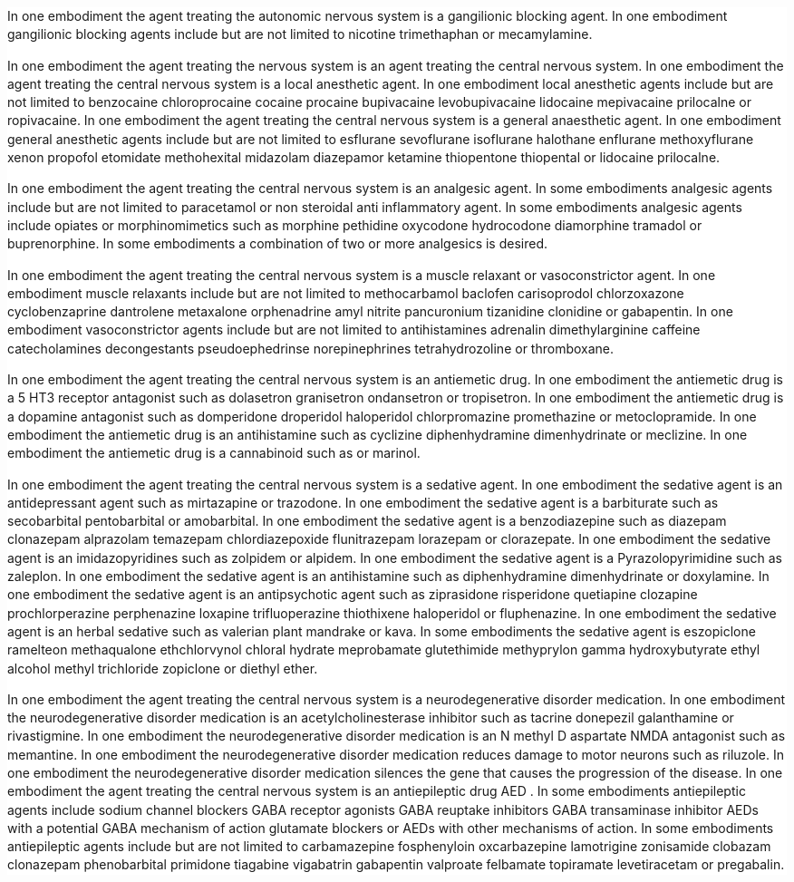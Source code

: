 In one embodiment the agent treating the autonomic nervous system is a gangilionic blocking agent. In one embodiment gangilionic blocking agents include but are not limited to nicotine trimethaphan or mecamylamine.

In one embodiment the agent treating the nervous system is an agent treating the central nervous system. In one embodiment the agent treating the central nervous system is a local anesthetic agent. In one embodiment local anesthetic agents include but are not limited to benzocaine chloroprocaine cocaine procaine bupivacaine levobupivacaine lidocaine mepivacaine prilocalne or ropivacaine. In one embodiment the agent treating the central nervous system is a general anaesthetic agent. In one embodiment general anesthetic agents include but are not limited to esflurane sevoflurane isoflurane halothane enflurane methoxyflurane xenon propofol etomidate methohexital midazolam diazepamor ketamine thiopentone thiopental or lidocaine prilocalne.

In one embodiment the agent treating the central nervous system is an analgesic agent. In some embodiments analgesic agents include but are not limited to paracetamol or non steroidal anti inflammatory agent. In some embodiments analgesic agents include opiates or morphinomimetics such as morphine pethidine oxycodone hydrocodone diamorphine tramadol or buprenorphine. In some embodiments a combination of two or more analgesics is desired.

In one embodiment the agent treating the central nervous system is a muscle relaxant or vasoconstrictor agent. In one embodiment muscle relaxants include but are not limited to methocarbamol baclofen carisoprodol chlorzoxazone cyclobenzaprine dantrolene metaxalone orphenadrine amyl nitrite pancuronium tizanidine clonidine or gabapentin. In one embodiment vasoconstrictor agents include but are not limited to antihistamines adrenalin dimethylarginine caffeine catecholamines decongestants pseudoephedrinse norepinephrines tetrahydrozoline or thromboxane.

In one embodiment the agent treating the central nervous system is an antiemetic drug. In one embodiment the antiemetic drug is a 5 HT3 receptor antagonist such as dolasetron granisetron ondansetron or tropisetron. In one embodiment the antiemetic drug is a dopamine antagonist such as domperidone droperidol haloperidol chlorpromazine promethazine or metoclopramide. In one embodiment the antiemetic drug is an antihistamine such as cyclizine diphenhydramine dimenhydrinate or meclizine. In one embodiment the antiemetic drug is a cannabinoid such as or marinol.

In one embodiment the agent treating the central nervous system is a sedative agent. In one embodiment the sedative agent is an antidepressant agent such as mirtazapine or trazodone. In one embodiment the sedative agent is a barbiturate such as secobarbital pentobarbital or amobarbital. In one embodiment the sedative agent is a benzodiazepine such as diazepam clonazepam alprazolam temazepam chlordiazepoxide flunitrazepam lorazepam or clorazepate. In one embodiment the sedative agent is an imidazopyridines such as zolpidem or alpidem. In one embodiment the sedative agent is a Pyrazolopyrimidine such as zaleplon. In one embodiment the sedative agent is an antihistamine such as diphenhydramine dimenhydrinate or doxylamine. In one embodiment the sedative agent is an antipsychotic agent such as ziprasidone risperidone quetiapine clozapine prochlorperazine perphenazine loxapine trifluoperazine thiothixene haloperidol or fluphenazine. In one embodiment the sedative agent is an herbal sedative such as valerian plant mandrake or kava. In some embodiments the sedative agent is eszopiclone ramelteon methaqualone ethchlorvynol chloral hydrate meprobamate glutethimide methyprylon gamma hydroxybutyrate ethyl alcohol methyl trichloride zopiclone or diethyl ether.

In one embodiment the agent treating the central nervous system is a neurodegenerative disorder medication. In one embodiment the neurodegenerative disorder medication is an acetylcholinesterase inhibitor such as tacrine donepezil galanthamine or rivastigmine. In one embodiment the neurodegenerative disorder medication is an N methyl D aspartate NMDA antagonist such as memantine. In one embodiment the neurodegenerative disorder medication reduces damage to motor neurons such as riluzole. In one embodiment the neurodegenerative disorder medication silences the gene that causes the progression of the disease. In one embodiment the agent treating the central nervous system is an antiepileptic drug AED . In some embodiments antiepileptic agents include sodium channel blockers GABA receptor agonists GABA reuptake inhibitors GABA transaminase inhibitor AEDs with a potential GABA mechanism of action glutamate blockers or AEDs with other mechanisms of action. In some embodiments antiepileptic agents include but are not limited to carbamazepine fosphenyloin oxcarbazepine lamotrigine zonisamide clobazam clonazepam phenobarbital primidone tiagabine vigabatrin gabapentin valproate felbamate topiramate levetiracetam or pregabalin.
